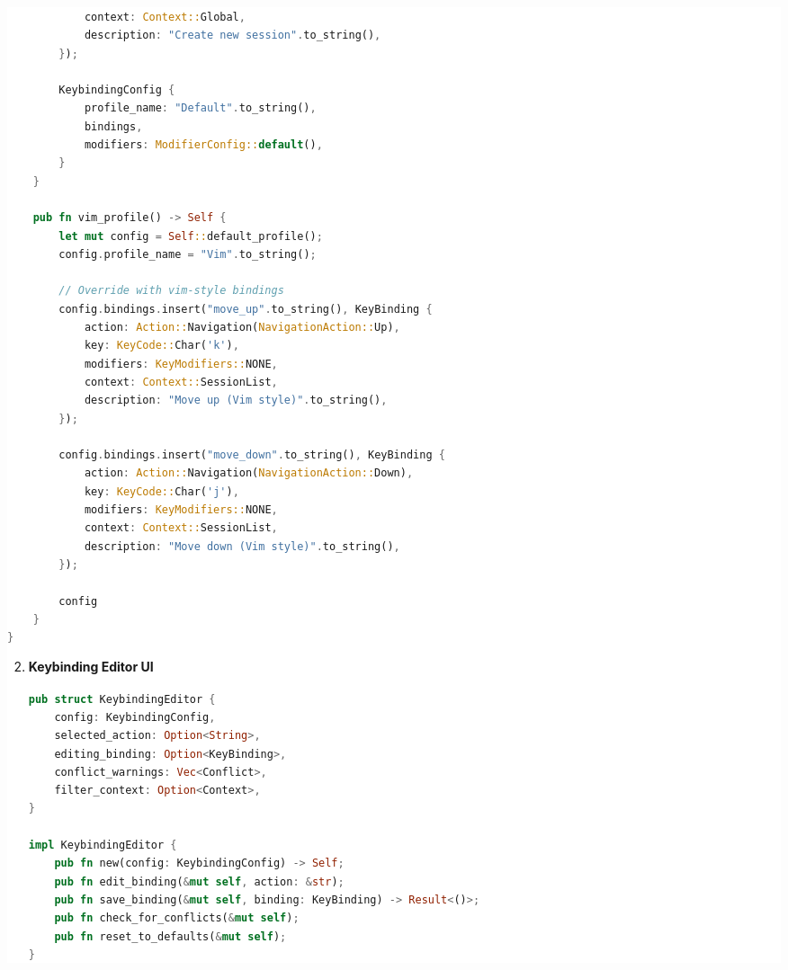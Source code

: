    ```rust
               context: Context::Global,
               description: "Create new session".to_string(),
           });
           
           KeybindingConfig {
               profile_name: "Default".to_string(),  
               bindings,
               modifiers: ModifierConfig::default(),
           }
       }
       
       pub fn vim_profile() -> Self {
           let mut config = Self::default_profile();
           config.profile_name = "Vim".to_string();
           
           // Override with vim-style bindings
           config.bindings.insert("move_up".to_string(), KeyBinding {
               action: Action::Navigation(NavigationAction::Up),
               key: KeyCode::Char('k'),
               modifiers: KeyModifiers::NONE,
               context: Context::SessionList,
               description: "Move up (Vim style)".to_string(),
           });
           
           config.bindings.insert("move_down".to_string(), KeyBinding {
               action: Action::Navigation(NavigationAction::Down),
               key: KeyCode::Char('j'),
               modifiers: KeyModifiers::NONE,
               context: Context::SessionList,
               description: "Move down (Vim style)".to_string(),
           });
           
           config
       }
   }
   ```

2. **Keybinding Editor UI**
   ```rust
   pub struct KeybindingEditor {
       config: KeybindingConfig,
       selected_action: Option<String>,
       editing_binding: Option<KeyBinding>,
       conflict_warnings: Vec<Conflict>,
       filter_context: Option<Context>,
   }
   
   impl KeybindingEditor {
       pub fn new(config: KeybindingConfig) -> Self;
       pub fn edit_binding(&mut self, action: &str);
       pub fn save_binding(&mut self, binding: KeyBinding) -> Result<()>;
       pub fn check_for_conflicts(&mut self);
       pub fn reset_to_defaults(&mut self);
   }
   ```
